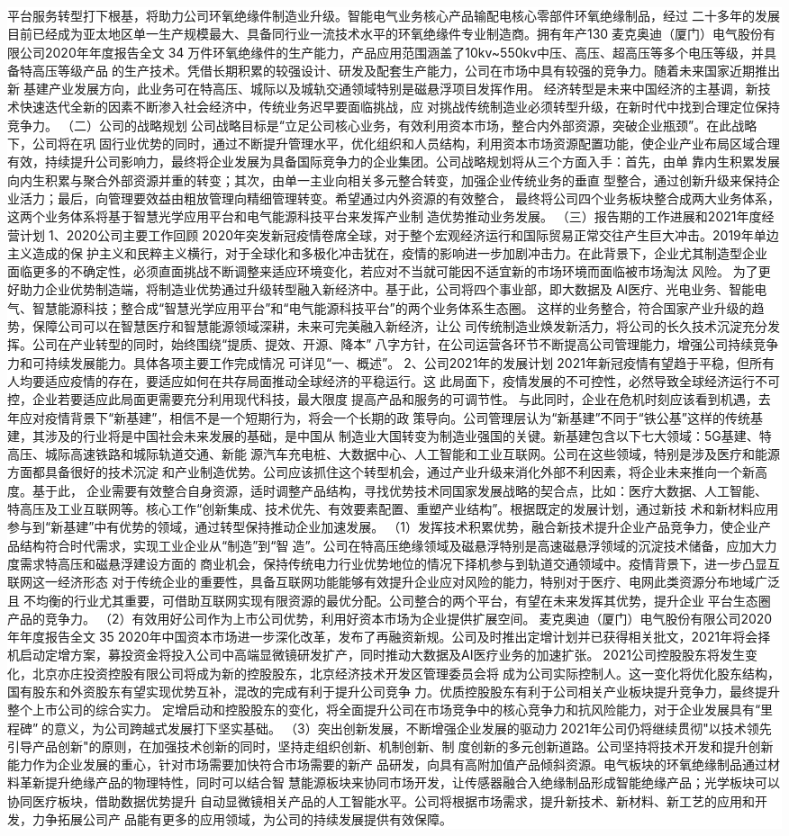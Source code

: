 平台服务转型打下根基，将助力公司环氧绝缘件制造业升级。智能电气业务核心产品输配电核心零部件环氧绝缘制品，经过
二十多年的发展目前已经成为亚太地区单一生产规模最大、具备同行业一流技术水平的环氧绝缘件专业制造商。拥有年产130
麦克奥迪（厦门）电气股份有限公司2020年年度报告全文
34
万件环氧绝缘件的生产能力，产品应用范围涵盖了10kv~550kv中压、高压、超高压等多个电压等级，并具备特高压等级产品
的生产技术。凭借长期积累的较强设计、研发及配套生产能力，公司在市场中具有较强的竞争力。随着未来国家近期推出新
基建产业发展方向，此业务可在特高压、城际以及城轨交通领域特别是磁悬浮项目发挥作用。
经济转型是未来中国经济的主基调，新技术快速迭代全新的因素不断渗入社会经济中，传统业务迟早要面临挑战，应
对挑战传统制造业必须转型升级，在新时代中找到合理定位保持竞争力。
（二）公司的战略规划
公司战略目标是“立足公司核心业务，有效利用资本市场，整合内外部资源，突破企业瓶颈”。在此战略下，公司将在巩
固行业优势的同时，通过不断提升管理水平，优化组织和人员结构，利用资本市场资源配置功能，使企业产业布局区域合理
有效，持续提升公司影响力，最终将企业发展为具备国际竞争力的企业集团。公司战略规划将从三个方面入手：首先，由单
靠内生积累发展向内生积累与聚合外部资源并重的转变；其次，由单一主业向相关多元整合转变，加强企业传统业务的垂直
型整合，通过创新升级来保持企业活力；最后，向管理要效益由粗放管理向精细管理转变。希望通过内外资源的有效整合，
最终将公司四个业务板块整合成两大业务体系，这两个业务体系将基于智慧光学应用平台和电气能源科技平台来发挥产业制
造优势推动业务发展。
（三）报告期的工作进展和2021年度经营计划
1、2020公司主要工作回顾
2020年突发新冠疫情卷席全球，对于整个宏观经济运行和国际贸易正常交往产生巨大冲击。2019年单边主义造成的保
护主义和民粹主义横行，对于全球化和多极化冲击犹在，疫情的影响进一步加剧冲击力。在此背景下，企业尤其制造型企业
面临更多的不确定性，必须直面挑战不断调整来适应环境变化，若应对不当就可能因不适宜新的市场环境而面临被市场淘汰
风险。
为了更好助力企业优势制造端，将制造业优势通过升级转型融入新经济中。基于此，公司将四个事业部，即大数据及
AI医疗、光电业务、智能电气、智慧能源科技；整合成“智慧光学应用平台”和“电气能源科技平台”的两个业务体系生态圈。
这样的业务整合，符合国家产业升级的趋势，保障公司可以在智慧医疗和智慧能源领域深耕，未来可完美融入新经济，让公
司传统制造业焕发新活力，将公司的长久技术沉淀充分发挥。公司在产业转型的同时，始终围绕“提质、提效、开源、降本”
八字方针，在公司运营各环节不断提高公司管理能力，增强公司持续竞争力和可持续发展能力。具体各项主要工作完成情况
可详见“一、概述”。
2、公司2021年的发展计划
2021年新冠疫情有望趋于平稳，但所有人均要适应疫情的存在，要适应如何在共存局面推动全球经济的平稳运行。这
此局面下，疫情发展的不可控性，必然导致全球经济运行不可控，企业若要适应此局面更需要充分利用现代科技，最大限度
提高产品和服务的可调节性。
与此同时，企业在危机时刻应该看到机遇，去年应对疫情背景下“新基建”，相信不是一个短期行为，将会一个长期的政
策导向。公司管理层认为“新基建”不同于“铁公基”这样的传统基建，其涉及的行业将是中国社会未来发展的基础，是中国从
制造业大国转变为制造业强国的关键。新基建包含以下七大领域：5G基建、特高压、城际高速铁路和城际轨道交通、新能
源汽车充电桩、大数据中心、人工智能和工业互联网。公司在这些领域，特别是涉及医疗和能源方面都具备很好的技术沉淀
和产业制造优势。公司应该抓住这个转型机会，通过产业升级来消化外部不利因素，将企业未来推向一个新高度。基于此，
企业需要有效整合自身资源，适时调整产品结构，寻找优势技术同国家发展战略的契合点，比如：医疗大数据、人工智能、
特高压及工业互联网等。核心工作“创新集成、技术优先、有效要素配置、重塑产业结构”。根据既定的发展计划，通过新技
术和新材料应用参与到“新基建”中有优势的领域，通过转型保持推动企业加速发展。
（1）发挥技术积累优势，融合新技术提升企业产品竞争力，使企业产品结构符合时代需求，实现工业企业从“制造”到“智
造”。公司在特高压绝缘领域及磁悬浮特别是高速磁悬浮领域的沉淀技术储备，应加大力度需求特高压和磁悬浮建设方面的
商业机会，保持传统电力行业优势地位的情况下择机参与到轨道交通领域中。疫情背景下，进一步凸显互联网这一经济形态
对于传统企业的重要性，具备互联网功能能够有效提升企业应对风险的能力，特别对于医疗、电网此类资源分布地域广泛且
不均衡的行业尤其重要，可借助互联网实现有限资源的最优分配。公司整合的两个平台，有望在未来发挥其优势，提升企业
平台生态圈产品的竞争力。
（2）有效用好公司作为上市公司优势，利用好资本市场为企业提供扩展空间。
麦克奥迪（厦门）电气股份有限公司2020年年度报告全文
35
2020年中国资本市场进一步深化改革，发布了再融资新规。公司及时推出定增计划并已获得相关批文，2021年将会择
机启动定增方案，募投资金将投入公司中高端显微镜研发扩产，同时推动大数据及AI医疗业务的加速扩张。
2021公司控股股东将发生变化，北京亦庄投资控股有限公司将成为新的控股股东，北京经济技术开发区管理委员会将
成为公司实际控制人。这一变化将优化股东结构，国有股东和外资股东有望实现优势互补，混改的完成有利于提升公司竞争
力。优质控股股东有利于公司相关产业板块提升竞争力，最终提升整个上市公司的综合实力。
定增启动和控股股东的变化，将全面提升公司在市场竞争中的核心竞争力和抗风险能力，对于企业发展具有“里程碑”
的意义，为公司跨越式发展打下坚实基础。
（3）突出创新发展，不断增强企业发展的驱动力
2021年公司仍将继续贯彻"以技术领先引导产品创新"的原则，在加强技术创新的同时，坚持走组织创新、机制创新、制
度创新的多元创新道路。公司坚持将技术开发和提升创新能力作为企业发展的重心，针对市场需要加快符合市场需要的新产
品研发，向具有高附加值产品倾斜资源。电气板块的环氧绝缘制品通过材料革新提升绝缘产品的物理特性，同时可以结合智
慧能源板块来协同市场开发，让传感器融合入绝缘制品形成智能绝缘产品；光学板块可以协同医疗板块，借助数据优势提升
自动显微镜相关产品的人工智能水平。公司将根据市场需求，提升新技术、新材料、新工艺的应用和开发，力争拓展公司产
品能有更多的应用领域，为公司的持续发展提供有效保障。